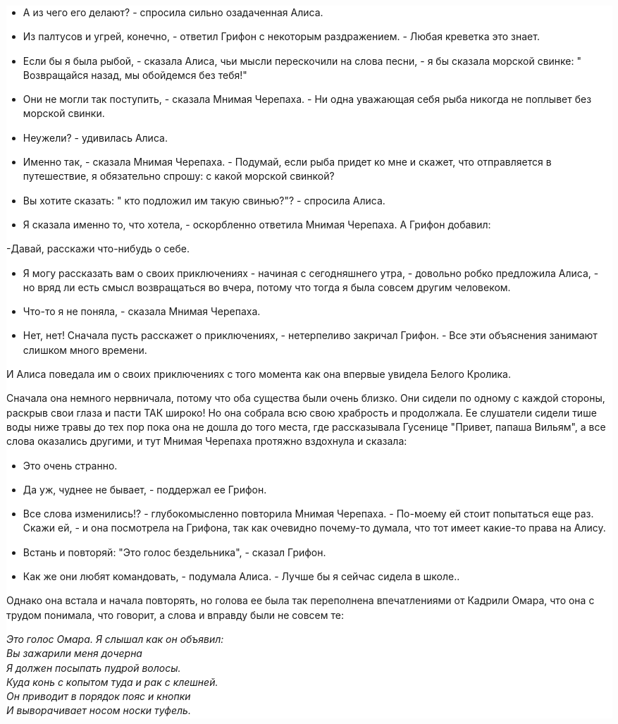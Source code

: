 - А из чего его делают? - спросила сильно озадаченная Алиса.
    
- Из палтусов и угрей, конечно, - ответил Грифон с некоторым раздражением. - Любая креветка это знает.
    
- Если бы я была рыбой, - сказала Алиса, чьи мысли перескочили на слова песни, - я бы сказала морской свинке: " Возвращайся назад, мы обойдемся без тебя!"
    
- Они не могли так поступить, - сказала Мнимая Черепаха. - Ни одна уважающая себя рыба никогда не поплывет без морской свинки.
    
- Неужели? - удивилась Алиса.
    
- Именно так, - сказала Мнимая Черепаха. - Подумай, если рыба придет ко мне и скажет, что отправляется в путешествие, я обязательно спрошу: с какой морской свинкой?
    
- Вы хотите сказать: " кто подложил им такую свинью?"? - спросила Алиса.
    
- Я сказала именно то, что хотела, - оскорбленно ответила Мнимая Черепаха. А Грифон добавил:
    

-Давай, расскажи что-нибудь о себе.

- Я могу рассказать вам о своих приключениях - начиная с сегодняшнего утра, - довольно робко предложила Алиса, - но вряд ли есть смысл возвращаться во вчера, потому что тогда я была совсем другим человеком.
    
- Что-то я не поняла, - сказала Мнимая Черепаха.
    
- Нет, нет! Сначала пусть расскажет о приключениях, - нетерпеливо закричал Грифон. - Все эти объяснения занимают слишком много времени.
    

И Алиса поведала им о своих приключениях с того момента как она впервые увидела Белого Кролика.

Сначала она немного нервничала, потому что оба существа были очень близко. Они сидели по одному с каждой стороны, раскрыв свои глаза и пасти ТАК широко! Но она собрала всю свою храбрость и продолжала. Ее слушатели сидели тише воды ниже травы до тех пор пока она не дошла до того места, где рассказывала Гусенице "Привет, папаша Вильям", а все слова оказались другими, и тут Мнимая Черепаха протяжно вздохнула и сказала:

- Это очень странно.
    
- Да уж, чуднее не бывает, - поддержал ее Грифон.
    
- Все слова изменились!? - глубокомысленно повторила Мнимая Черепаха. - По-моему ей стоит попытаться еще раз. Скажи ей, - и она посмотрела на Грифона, так как очевидно почему-то думала, что тот имеет какие-то права на Алису.
    
- Встань и повторяй: "Это голос бездельника", - сказал Грифон.
    
- Как же они любят командовать, - подумала Алиса. - Лучше бы я сейчас сидела в школе..
    

Однако она встала и начала повторять, но голова ее была так переполнена впечатлениями от Кадрили Омара, что она с трудом понимала, что говорит, а слова и вправду были не совсем те:

_Это голос Омара. Я слышал как он объявил:  
Вы зажарили меня дочерна  
Я должен посыпать пудрой волосы.  
Куда конь с копытом туда и рак с клешней.  
Он приводит в порядок пояс и кнопки  
И выворачивает носом носки туфель._
